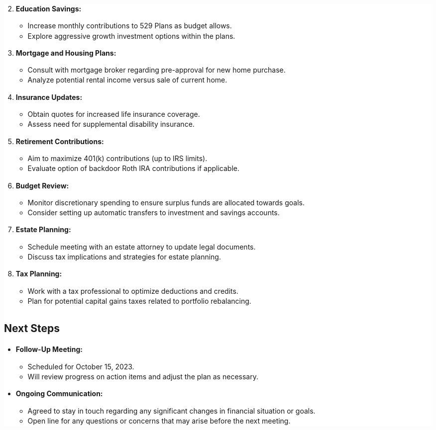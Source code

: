 2. **Education Savings:**
   - Increase monthly contributions to 529 Plans as budget allows.
   - Explore aggressive growth investment options within the plans.

3. **Mortgage and Housing Plans:**
   - Consult with mortgage broker regarding pre-approval for new home purchase.
   - Analyze potential rental income versus sale of current home.

4. **Insurance Updates:**
   - Obtain quotes for increased life insurance coverage.
   - Assess need for supplemental disability insurance.

5. **Retirement Contributions:**
   - Aim to maximize 401(k) contributions (up to IRS limits).
   - Evaluate option of backdoor Roth IRA contributions if applicable.

6. **Budget Review:**
   - Monitor discretionary spending to ensure surplus funds are allocated towards goals.
   - Consider setting up automatic transfers to investment and savings accounts.

7. **Estate Planning:**
   - Schedule meeting with an estate attorney to update legal documents.
   - Discuss tax implications and strategies for estate planning.

8. **Tax Planning:**
   - Work with a tax professional to optimize deductions and credits.
   - Plan for potential capital gains taxes related to portfolio rebalancing.

## Next Steps

- **Follow-Up Meeting:**
  - Scheduled for October 15, 2023.
  - Will review progress on action items and adjust the plan as necessary.

- **Ongoing Communication:**
  - Agreed to stay in touch regarding any significant changes in financial situation or goals.
  - Open line for any questions or concerns that may arise before the next meeting.